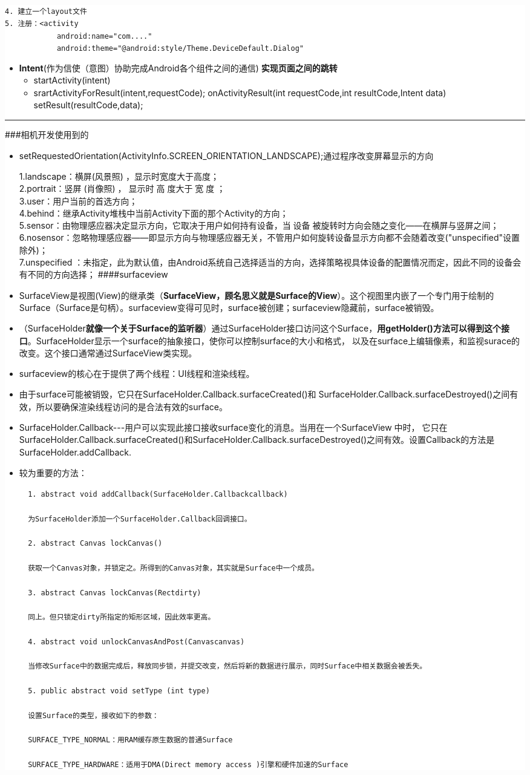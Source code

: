 	4. 建立一个layout文件
	5. 注册：<activity 
				android:name="com...."
				android:theme="@android:style/Theme.DeviceDefault.Dialog"
- **Intent**(作为信使（意图）协助完成Android各个组件之间的通信)
	**实现页面之间的跳转**
	- startActivity(intent)
	- srartActivityForResult(intent,requestCode);
		onActivityResult(int requestCode,int resultCode,Intent data)
		setResult(resultCode,data);
----------------
###相机开发使用到的
- setRequestedOrientation(ActivityInfo.SCREEN_ORIENTATION_LANDSCAPE);通过程序改变屏幕显示的方向 
	
	 1.landscape：横屏(风景照) ，显示时宽度大于高度；  
     2.portrait：竖屏 (肖像照) ， 显示时 高 度大于 宽 度 ；  
     3.user：用户当前的首选方向；  
     4.behind：继承Activity堆栈中当前Activity下面的那个Activity的方向；  
     5.sensor：由物理感应器决定显示方向，它取决于用户如何持有设备，当 设备 被旋转时方向会随之变化——在横屏与竖屏之间；  
     6.nosensor：忽略物理感应器——即显示方向与物理感应器无关，不管用户如何旋转设备显示方向都不会随着改变("unspecified"设置除外)；  
     7.unspecified ：未指定，此为默认值，由Android系统自己选择适当的方向，选择策略视具体设备的配置情况而定，因此不同的设备会有不同的方向选择；
####surfaceview
- SurfaceView是视图(View)的继承类（**SurfaceView，顾名思义就是Surface的View**）。这个视图里内嵌了一个专门用于绘制的Surface（Surface是句柄）。surfaceview变得可见时，surface被创建；surfaceview隐藏前，surface被销毁。
- （SurfaceHolder**就像一个关于Surface的监听器**）通过SurfaceHolder接口访问这个Surface，**用getHolder()方法可以得到这个接口**。SurfaceHolder显示一个surface的抽象接口，使你可以控制surface的大小和格式， 以及在surface上编辑像素，和监视surace的改变。这个接口通常通过SurfaceView类实现。
- surfaceview的核心在于提供了两个线程：UI线程和渲染线程。
- 由于surface可能被销毁，它只在SurfaceHolder.Callback.surfaceCreated()和 SurfaceHolder.Callback.surfaceDestroyed()之间有效，所以要确保渲染线程访问的是合法有效的surface。
- SurfaceHolder.Callback---用户可以实现此接口接收surface变化的消息。当用在一个SurfaceView 中时，  它只在SurfaceHolder.Callback.surfaceCreated()和SurfaceHolder.Callback.surfaceDestroyed()之间有效。设置Callback的方法是SurfaceHolder.addCallback.
- 较为重要的方法：
	
		1. abstract void addCallback(SurfaceHolder.Callbackcallback)
		
		为SurfaceHolder添加一个SurfaceHolder.Callback回调接口。
		
		2. abstract Canvas lockCanvas()
		
		获取一个Canvas对象，并锁定之。所得到的Canvas对象，其实就是Surface中一个成员。
		
		3. abstract Canvas lockCanvas(Rectdirty)
		
		同上。但只锁定dirty所指定的矩形区域，因此效率更高。
		
		4. abstract void unlockCanvasAndPost(Canvascanvas)
		
		当修改Surface中的数据完成后，释放同步锁，并提交改变，然后将新的数据进行展示，同时Surface中相关数据会被丢失。
		
		5. public abstract void setType (int type)
		
		设置Surface的类型，接收如下的参数：
		
		SURFACE_TYPE_NORMAL：用RAM缓存原生数据的普通Surface
		
		SURFACE_TYPE_HARDWARE：适用于DMA(Direct memory access )引擎和硬件加速的Surface
		